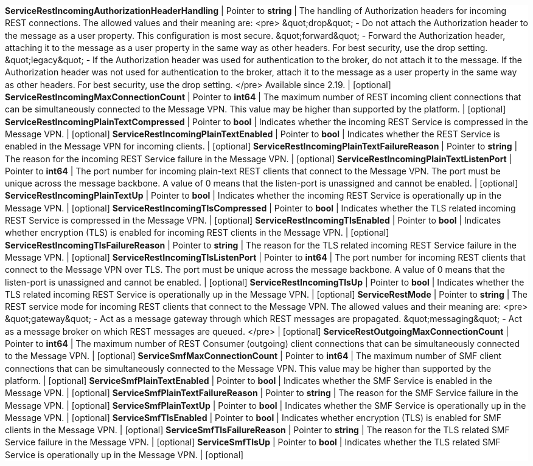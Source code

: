 **ServiceRestIncomingAuthorizationHeaderHandling** | Pointer to **string** | The handling of Authorization headers for incoming REST connections. The allowed values and their meaning are:  &lt;pre&gt; \&quot;drop\&quot; - Do not attach the Authorization header to the message as a user property. This configuration is most secure. \&quot;forward\&quot; - Forward the Authorization header, attaching it to the message as a user property in the same way as other headers. For best security, use the drop setting. \&quot;legacy\&quot; - If the Authorization header was used for authentication to the broker, do not attach it to the message. If the Authorization header was not used for authentication to the broker, attach it to the message as a user property in the same way as other headers. For best security, use the drop setting. &lt;/pre&gt;  Available since 2.19. | [optional] 
**ServiceRestIncomingMaxConnectionCount** | Pointer to **int64** | The maximum number of REST incoming client connections that can be simultaneously connected to the Message VPN. This value may be higher than supported by the platform. | [optional] 
**ServiceRestIncomingPlainTextCompressed** | Pointer to **bool** | Indicates whether the incoming REST Service is compressed in the Message VPN. | [optional] 
**ServiceRestIncomingPlainTextEnabled** | Pointer to **bool** | Indicates whether the REST Service is enabled in the Message VPN for incoming clients. | [optional] 
**ServiceRestIncomingPlainTextFailureReason** | Pointer to **string** | The reason for the incoming REST Service failure in the Message VPN. | [optional] 
**ServiceRestIncomingPlainTextListenPort** | Pointer to **int64** | The port number for incoming plain-text REST clients that connect to the Message VPN. The port must be unique across the message backbone. A value of 0 means that the listen-port is unassigned and cannot be enabled. | [optional] 
**ServiceRestIncomingPlainTextUp** | Pointer to **bool** | Indicates whether the incoming REST Service is operationally up in the Message VPN. | [optional] 
**ServiceRestIncomingTlsCompressed** | Pointer to **bool** | Indicates whether the TLS related incoming REST Service is compressed in the Message VPN. | [optional] 
**ServiceRestIncomingTlsEnabled** | Pointer to **bool** | Indicates whether encryption (TLS) is enabled for incoming REST clients in the Message VPN. | [optional] 
**ServiceRestIncomingTlsFailureReason** | Pointer to **string** | The reason for the TLS related incoming REST Service failure in the Message VPN. | [optional] 
**ServiceRestIncomingTlsListenPort** | Pointer to **int64** | The port number for incoming REST clients that connect to the Message VPN over TLS. The port must be unique across the message backbone. A value of 0 means that the listen-port is unassigned and cannot be enabled. | [optional] 
**ServiceRestIncomingTlsUp** | Pointer to **bool** | Indicates whether the TLS related incoming REST Service is operationally up in the Message VPN. | [optional] 
**ServiceRestMode** | Pointer to **string** | The REST service mode for incoming REST clients that connect to the Message VPN. The allowed values and their meaning are:  &lt;pre&gt; \&quot;gateway\&quot; - Act as a message gateway through which REST messages are propagated. \&quot;messaging\&quot; - Act as a message broker on which REST messages are queued. &lt;/pre&gt;  | [optional] 
**ServiceRestOutgoingMaxConnectionCount** | Pointer to **int64** | The maximum number of REST Consumer (outgoing) client connections that can be simultaneously connected to the Message VPN. | [optional] 
**ServiceSmfMaxConnectionCount** | Pointer to **int64** | The maximum number of SMF client connections that can be simultaneously connected to the Message VPN. This value may be higher than supported by the platform. | [optional] 
**ServiceSmfPlainTextEnabled** | Pointer to **bool** | Indicates whether the SMF Service is enabled in the Message VPN. | [optional] 
**ServiceSmfPlainTextFailureReason** | Pointer to **string** | The reason for the SMF Service failure in the Message VPN. | [optional] 
**ServiceSmfPlainTextUp** | Pointer to **bool** | Indicates whether the SMF Service is operationally up in the Message VPN. | [optional] 
**ServiceSmfTlsEnabled** | Pointer to **bool** | Indicates whether encryption (TLS) is enabled for SMF clients in the Message VPN. | [optional] 
**ServiceSmfTlsFailureReason** | Pointer to **string** | The reason for the TLS related SMF Service failure in the Message VPN. | [optional] 
**ServiceSmfTlsUp** | Pointer to **bool** | Indicates whether the TLS related SMF Service is operationally up in the Message VPN. | [optional] 